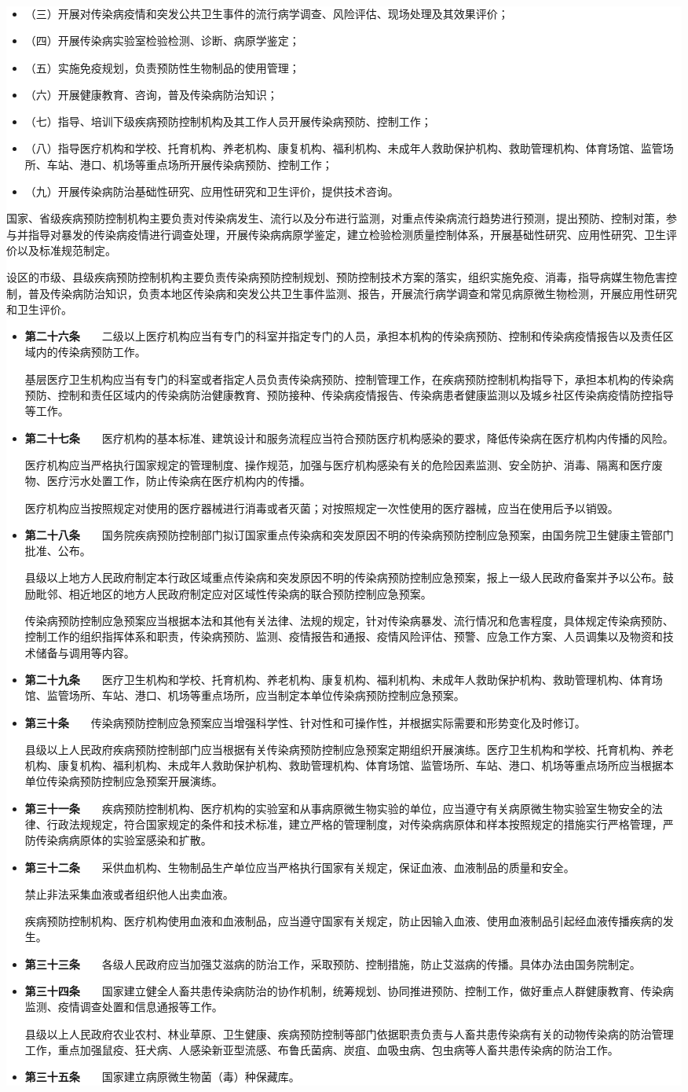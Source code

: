   - （三）开展对传染病疫情和突发公共卫生事件的流行病学调查、风险评估、现场处理及其效果评价；

  - （四）开展传染病实验室检验检测、诊断、病原学鉴定；

  - （五）实施免疫规划，负责预防性生物制品的使用管理；

  - （六）开展健康教育、咨询，普及传染病防治知识；

  - （七）指导、培训下级疾病预防控制机构及其工作人员开展传染病预防、控制工作；

  - （八）指导医疗机构和学校、托育机构、养老机构、康复机构、福利机构、未成年人救助保护机构、救助管理机构、体育场馆、监管场所、车站、港口、机场等重点场所开展传染病预防、控制工作；

  - （九）开展传染病防治基础性研究、应用性研究和卫生评价，提供技术咨询。

  国家、省级疾病预防控制机构主要负责对传染病发生、流行以及分布进行监测，对重点传染病流行趋势进行预测，提出预防、控制对策，参与并指导对暴发的传染病疫情进行调查处理，开展传染病病原学鉴定，建立检验检测质量控制体系，开展基础性研究、应用性研究、卫生评价以及标准规范制定。

  设区的市级、县级疾病预防控制机构主要负责传染病预防控制规划、预防控制技术方案的落实，组织实施免疫、消毒，指导病媒生物危害控制，普及传染病防治知识，负责本地区传染病和突发公共卫生事件监测、报告，开展流行病学调查和常见病原微生物检测，开展应用性研究和卫生评价。

- **第二十六条**　　二级以上医疗机构应当有专门的科室并指定专门的人员，承担本机构的传染病预防、控制和传染病疫情报告以及责任区域内的传染病预防工作。

  基层医疗卫生机构应当有专门的科室或者指定人员负责传染病预防、控制管理工作，在疾病预防控制机构指导下，承担本机构的传染病预防、控制和责任区域内的传染病防治健康教育、预防接种、传染病疫情报告、传染病患者健康监测以及城乡社区传染病疫情防控指导等工作。

- **第二十七条**　　医疗机构的基本标准、建筑设计和服务流程应当符合预防医疗机构感染的要求，降低传染病在医疗机构内传播的风险。

  医疗机构应当严格执行国家规定的管理制度、操作规范，加强与医疗机构感染有关的危险因素监测、安全防护、消毒、隔离和医疗废物、医疗污水处置工作，防止传染病在医疗机构内的传播。

  医疗机构应当按照规定对使用的医疗器械进行消毒或者灭菌；对按照规定一次性使用的医疗器械，应当在使用后予以销毁。

- **第二十八条**　　国务院疾病预防控制部门拟订国家重点传染病和突发原因不明的传染病预防控制应急预案，由国务院卫生健康主管部门批准、公布。

  县级以上地方人民政府制定本行政区域重点传染病和突发原因不明的传染病预防控制应急预案，报上一级人民政府备案并予以公布。鼓励毗邻、相近地区的地方人民政府制定应对区域性传染病的联合预防控制应急预案。

  传染病预防控制应急预案应当根据本法和其他有关法律、法规的规定，针对传染病暴发、流行情况和危害程度，具体规定传染病预防、控制工作的组织指挥体系和职责，传染病预防、监测、疫情报告和通报、疫情风险评估、预警、应急工作方案、人员调集以及物资和技术储备与调用等内容。

- **第二十九条**　　医疗卫生机构和学校、托育机构、养老机构、康复机构、福利机构、未成年人救助保护机构、救助管理机构、体育场馆、监管场所、车站、港口、机场等重点场所，应当制定本单位传染病预防控制应急预案。

- **第三十条**　　传染病预防控制应急预案应当增强科学性、针对性和可操作性，并根据实际需要和形势变化及时修订。

  县级以上人民政府疾病预防控制部门应当根据有关传染病预防控制应急预案定期组织开展演练。医疗卫生机构和学校、托育机构、养老机构、康复机构、福利机构、未成年人救助保护机构、救助管理机构、体育场馆、监管场所、车站、港口、机场等重点场所应当根据本单位传染病预防控制应急预案开展演练。

- **第三十一条**　　疾病预防控制机构、医疗机构的实验室和从事病原微生物实验的单位，应当遵守有关病原微生物实验室生物安全的法律、行政法规规定，符合国家规定的条件和技术标准，建立严格的管理制度，对传染病病原体和样本按照规定的措施实行严格管理，严防传染病病原体的实验室感染和扩散。

- **第三十二条**　　采供血机构、生物制品生产单位应当严格执行国家有关规定，保证血液、血液制品的质量和安全。

  禁止非法采集血液或者组织他人出卖血液。

  疾病预防控制机构、医疗机构使用血液和血液制品，应当遵守国家有关规定，防止因输入血液、使用血液制品引起经血液传播疾病的发生。

- **第三十三条**　　各级人民政府应当加强艾滋病的防治工作，采取预防、控制措施，防止艾滋病的传播。具体办法由国务院制定。

- **第三十四条**　　国家建立健全人畜共患传染病防治的协作机制，统筹规划、协同推进预防、控制工作，做好重点人群健康教育、传染病监测、疫情调查处置和信息通报等工作。

  县级以上人民政府农业农村、林业草原、卫生健康、疾病预防控制等部门依据职责负责与人畜共患传染病有关的动物传染病的防治管理工作，重点加强鼠疫、狂犬病、人感染新亚型流感、布鲁氏菌病、炭疽、血吸虫病、包虫病等人畜共患传染病的防治工作。

- **第三十五条**　　国家建立病原微生物菌（毒）种保藏库。

